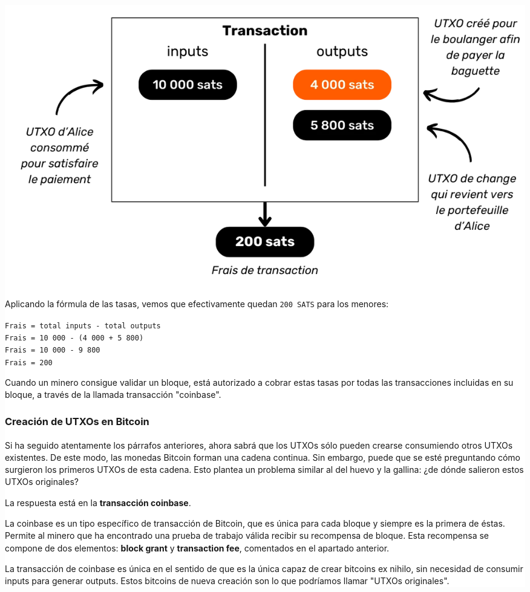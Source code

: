![BTC204](assets/fr/015.webp)

Aplicando la fórmula de las tasas, vemos que efectivamente quedan `200 SATS` para los menores:

```plaintext
Frais = total inputs - total outputs
Frais = 10 000 - (4 000 + 5 800)
Frais = 10 000 - 9 800
Frais = 200
```

Cuando un minero consigue validar un bloque, está autorizado a cobrar estas tasas por todas las transacciones incluidas en su bloque, a través de la llamada transacción "coinbase".

### Creación de UTXOs en Bitcoin

Si ha seguido atentamente los párrafos anteriores, ahora sabrá que los UTXOs sólo pueden crearse consumiendo otros UTXOs existentes. De este modo, las monedas Bitcoin forman una cadena continua. Sin embargo, puede que se esté preguntando cómo surgieron los primeros UTXOs de esta cadena. Esto plantea un problema similar al del huevo y la gallina: ¿de dónde salieron estos UTXOs originales?

La respuesta está en la **transacción coinbase**.

La coinbase es un tipo específico de transacción de Bitcoin, que es única para cada bloque y siempre es la primera de éstas. Permite al minero que ha encontrado una prueba de trabajo válida recibir su recompensa de bloque. Esta recompensa se compone de dos elementos: **block grant** y **transaction fee**, comentados en el apartado anterior.

La transacción de coinbase es única en el sentido de que es la única capaz de crear bitcoins ex nihilo, sin necesidad de consumir inputs para generar outputs. Estos bitcoins de nueva creación son lo que podríamos llamar "UTXOs originales".
